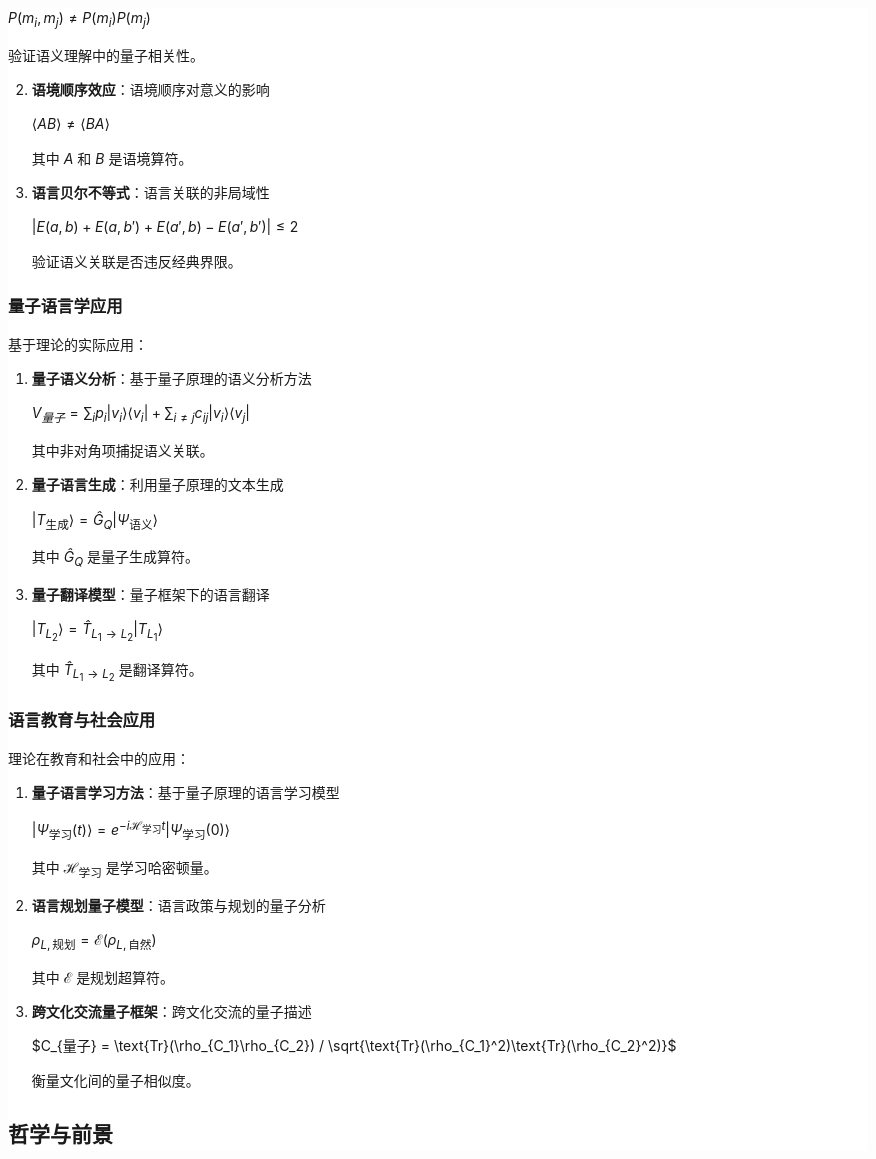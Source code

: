    $`P(m_i, m_j) \neq P(m_i)P(m_j)`$
   
   验证语义理解中的量子相关性。

2. **语境顺序效应**：语境顺序对意义的影响
   
   $`\langle A B \rangle \neq \langle B A \rangle`$
   
   其中 $`A`$ 和 $`B`$ 是语境算符。

3. **语言贝尔不等式**：语言关联的非局域性
   
   $`|E(a,b) + E(a,b') + E(a',b) - E(a',b')| \leq 2`$
   
   验证语义关联是否违反经典界限。

### 量子语言学应用

基于理论的实际应用：

1. **量子语义分析**：基于量子原理的语义分析方法
   
   $`V_{量子} = \sum_i p_i |v_i\rangle\langle v_i| + \sum_{i\neq j} c_{ij} |v_i\rangle\langle v_j|`$
   
   其中非对角项捕捉语义关联。

2. **量子语言生成**：利用量子原理的文本生成
   
   $`|T_{\text{生成}}\rangle = \hat{G}_Q |\Psi_{\text{语义}}\rangle`$
   
   其中 $`\hat{G}_Q`$ 是量子生成算符。

3. **量子翻译模型**：量子框架下的语言翻译
   
   $`|T_{L_2}\rangle = \hat{T}_{L_1\to L_2}|T_{L_1}\rangle`$
   
   其中 $`\hat{T}_{L_1\to L_2}`$ 是翻译算符。

### 语言教育与社会应用

理论在教育和社会中的应用：

1. **量子语言学习方法**：基于量子原理的语言学习模型
   
   $`|\Psi_{\text{学习}}(t)\rangle = e^{-i\mathcal{H}_{\text{学习}}t}|\Psi_{\text{学习}}(0)\rangle`$
   
   其中 $`\mathcal{H}_{\text{学习}}`$ 是学习哈密顿量。

2. **语言规划量子模型**：语言政策与规划的量子分析
   
   $`\rho_{L,\text{规划}} = \mathcal{E}(\rho_{L,\text{自然}})`$
   
   其中 $`\mathcal{E}`$ 是规划超算符。

3. **跨文化交流量子框架**：跨文化交流的量子描述
   
   $`C_{量子} = \text{Tr}(\rho_{C_1}\rho_{C_2}) / \sqrt{\text{Tr}(\rho_{C_1}^2)\text{Tr}(\rho_{C_2}^2)}`$
   
   衡量文化间的量子相似度。

## 哲学与前景
